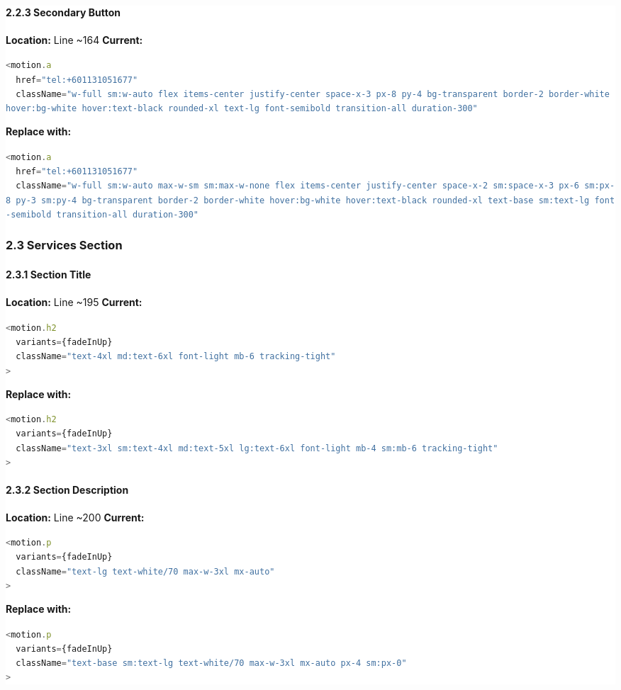 #### **2.2.3 Secondary Button**
**Location:** Line ~164
**Current:**
```typescript
<motion.a
  href="tel:+601131051677"
  className="w-full sm:w-auto flex items-center justify-center space-x-3 px-8 py-4 bg-transparent border-2 border-white hover:bg-white hover:text-black rounded-xl text-lg font-semibold transition-all duration-300"
```
**Replace with:**
```typescript
<motion.a
  href="tel:+601131051677"
  className="w-full sm:w-auto max-w-sm sm:max-w-none flex items-center justify-center space-x-2 sm:space-x-3 px-6 sm:px-8 py-3 sm:py-4 bg-transparent border-2 border-white hover:bg-white hover:text-black rounded-xl text-base sm:text-lg font-semibold transition-all duration-300"
```

### **2.3 Services Section**

#### **2.3.1 Section Title**
**Location:** Line ~195
**Current:**
```typescript
<motion.h2 
  variants={fadeInUp}
  className="text-4xl md:text-6xl font-light mb-6 tracking-tight"
>
```
**Replace with:**
```typescript
<motion.h2 
  variants={fadeInUp}
  className="text-3xl sm:text-4xl md:text-5xl lg:text-6xl font-light mb-4 sm:mb-6 tracking-tight"
>
```

#### **2.3.2 Section Description**
**Location:** Line ~200
**Current:**
```typescript
<motion.p 
  variants={fadeInUp}
  className="text-lg text-white/70 max-w-3xl mx-auto"
>
```
**Replace with:**
```typescript
<motion.p 
  variants={fadeInUp}
  className="text-base sm:text-lg text-white/70 max-w-3xl mx-auto px-4 sm:px-0"
>
```
